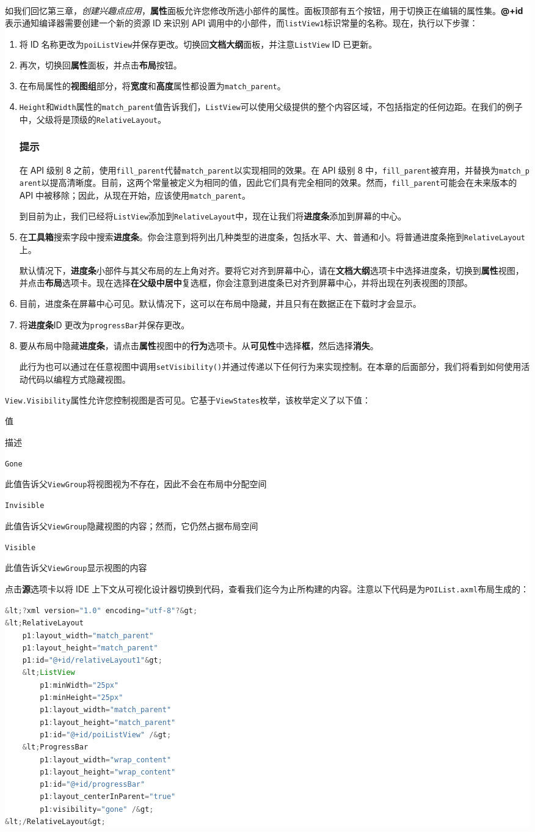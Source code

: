如我们回忆第三章，*创建兴趣点应用*，**属性**面板允许您修改所选小部件的属性。面板顶部有五个按钮，用于切换正在编辑的属性集。**@+id**表示通知编译器需要创建一个新的资源 ID 来识别 API 调用中的小部件，而`listView1`标识常量的名称。现在，执行以下步骤：

1.  将 ID 名称更改为`poiListView`并保存更改。切换回**文档大纲**面板，并注意`ListView` ID 已更新。

1.  再次，切换回**属性**面板，并点击**布局**按钮。

1.  在布局属性的**视图组**部分，将**宽度**和**高度**属性都设置为`match_parent`。

1.  `Height`和`Width`属性的`match_parent`值告诉我们，`ListView`可以使用父级提供的整个内容区域，不包括指定的任何边距。在我们的例子中，父级将是顶级的`RelativeLayout`。

    ### 提示

    在 API 级别 8 之前，使用`fill_parent`代替`match_parent`以实现相同的效果。在 API 级别 8 中，`fill_parent`被弃用，并替换为`match_parent`以提高清晰度。目前，这两个常量被定义为相同的值，因此它们具有完全相同的效果。然而，`fill_parent`可能会在未来版本的 API 中被移除；因此，从现在开始，应该使用`match_parent`。

    到目前为止，我们已经将`ListView`添加到`RelativeLayout`中，现在让我们将**进度条**添加到屏幕的中心。

1.  在**工具箱**搜索字段中搜索**进度条**。你会注意到将列出几种类型的进度条，包括水平、大、普通和小。将普通进度条拖到`RelativeLayout`上。

    默认情况下，**进度条**小部件与其父布局的左上角对齐。要将它对齐到屏幕中心，请在**文档大纲**选项卡中选择进度条，切换到**属性**视图，并点击**布局**选项卡。现在选择**在父级中居中**复选框，你会注意到进度条已对齐到屏幕中心，并将出现在列表视图的顶部。

1.  目前，进度条在屏幕中心可见。默认情况下，这可以在布局中隐藏，并且只有在数据正在下载时才会显示。

1.  将**进度条**ID 更改为`progressBar`并保存更改。

1.  要从布局中隐藏**进度条**，请点击**属性**视图中的**行为**选项卡。从**可见性**中选择**框**，然后选择**消失**。

    此行为也可以通过在任意视图中调用`setVisibility()`并通过传递以下任何行为来实现控制。在本章的后面部分，我们将看到如何使用活动代码以编程方式隐藏视图。

`View.Visibility`属性允许您控制视图是否可见。它基于`ViewStates`枚举，该枚举定义了以下值：

值

描述

`Gone`

此值告诉父`ViewGroup`将视图视为不存在，因此不会在布局中分配空间

`Invisible`

此值告诉父`ViewGroup`隐藏视图的内容；然而，它仍然占据布局空间

`Visible`

此值告诉父`ViewGroup`显示视图的内容

点击**源**选项卡以将 IDE 上下文从可视化设计器切换到代码，查看我们迄今为止所构建的内容。注意以下代码是为`POIList.axml`布局生成的：

```java
&lt;?xml version="1.0" encoding="utf-8"?&gt;
&lt;RelativeLayout 
    p1:layout_width="match_parent"
    p1:layout_height="match_parent"
    p1:id="@+id/relativeLayout1"&gt;
    &lt;ListView
        p1:minWidth="25px"
        p1:minHeight="25px"
        p1:layout_width="match_parent"
        p1:layout_height="match_parent"
        p1:id="@+id/poiListView" /&gt;
    &lt;ProgressBar
        p1:layout_width="wrap_content"
        p1:layout_height="wrap_content"
        p1:id="@+id/progressBar"
        p1:layout_centerInParent="true"
        p1:visibility="gone" /&gt;
&lt;/RelativeLayout&gt;
```
